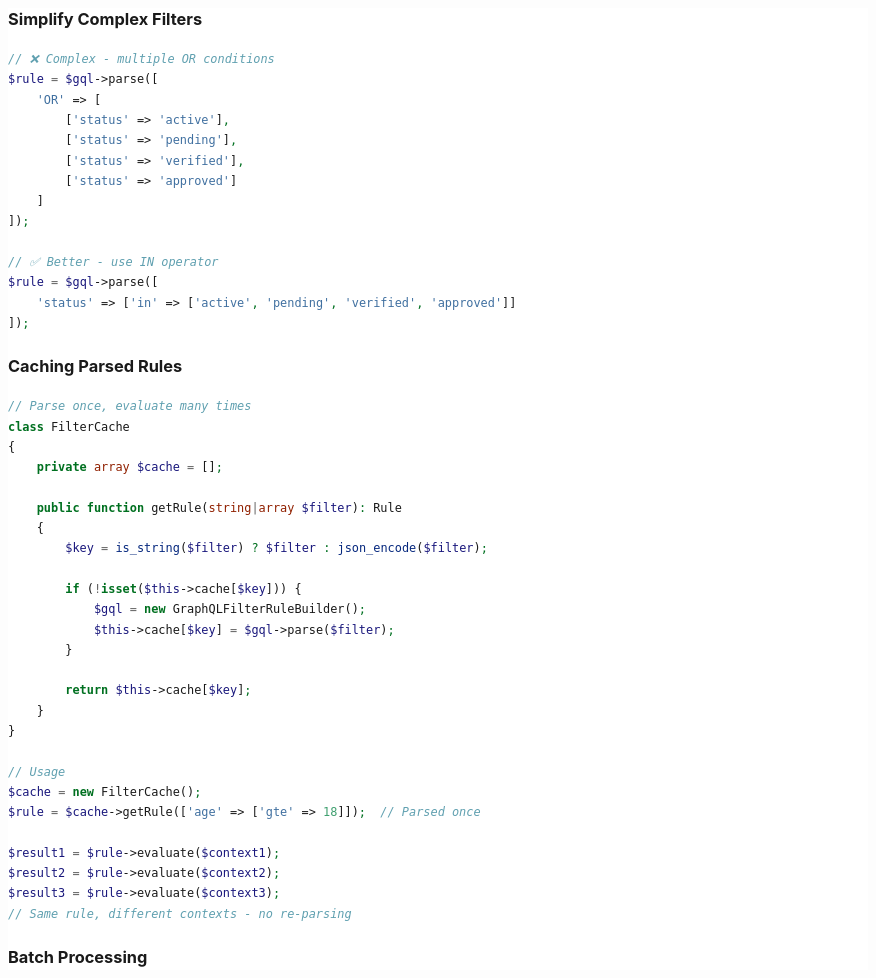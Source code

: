 ### Simplify Complex Filters

```php
// ❌ Complex - multiple OR conditions
$rule = $gql->parse([
    'OR' => [
        ['status' => 'active'],
        ['status' => 'pending'],
        ['status' => 'verified'],
        ['status' => 'approved']
    ]
]);

// ✅ Better - use IN operator
$rule = $gql->parse([
    'status' => ['in' => ['active', 'pending', 'verified', 'approved']]
]);
```

### Caching Parsed Rules

```php
// Parse once, evaluate many times
class FilterCache
{
    private array $cache = [];

    public function getRule(string|array $filter): Rule
    {
        $key = is_string($filter) ? $filter : json_encode($filter);

        if (!isset($this->cache[$key])) {
            $gql = new GraphQLFilterRuleBuilder();
            $this->cache[$key] = $gql->parse($filter);
        }

        return $this->cache[$key];
    }
}

// Usage
$cache = new FilterCache();
$rule = $cache->getRule(['age' => ['gte' => 18]]);  // Parsed once

$result1 = $rule->evaluate($context1);
$result2 = $rule->evaluate($context2);
$result3 = $rule->evaluate($context3);
// Same rule, different contexts - no re-parsing
```

### Batch Processing
